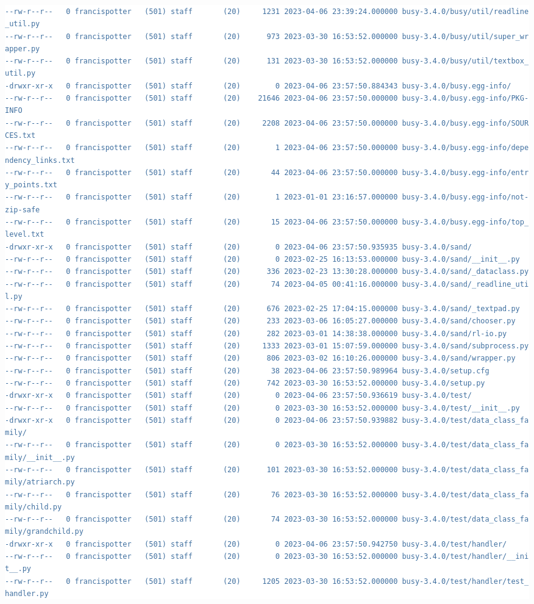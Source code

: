 ```diff
--rw-r--r--   0 francispotter   (501) staff       (20)     1231 2023-04-06 23:39:24.000000 busy-3.4.0/busy/util/readline_util.py
--rw-r--r--   0 francispotter   (501) staff       (20)      973 2023-03-30 16:53:52.000000 busy-3.4.0/busy/util/super_wrapper.py
--rw-r--r--   0 francispotter   (501) staff       (20)      131 2023-03-30 16:53:52.000000 busy-3.4.0/busy/util/textbox_util.py
-drwxr-xr-x   0 francispotter   (501) staff       (20)        0 2023-04-06 23:57:50.884343 busy-3.4.0/busy.egg-info/
--rw-r--r--   0 francispotter   (501) staff       (20)    21646 2023-04-06 23:57:50.000000 busy-3.4.0/busy.egg-info/PKG-INFO
--rw-r--r--   0 francispotter   (501) staff       (20)     2208 2023-04-06 23:57:50.000000 busy-3.4.0/busy.egg-info/SOURCES.txt
--rw-r--r--   0 francispotter   (501) staff       (20)        1 2023-04-06 23:57:50.000000 busy-3.4.0/busy.egg-info/dependency_links.txt
--rw-r--r--   0 francispotter   (501) staff       (20)       44 2023-04-06 23:57:50.000000 busy-3.4.0/busy.egg-info/entry_points.txt
--rw-r--r--   0 francispotter   (501) staff       (20)        1 2023-01-01 23:16:57.000000 busy-3.4.0/busy.egg-info/not-zip-safe
--rw-r--r--   0 francispotter   (501) staff       (20)       15 2023-04-06 23:57:50.000000 busy-3.4.0/busy.egg-info/top_level.txt
-drwxr-xr-x   0 francispotter   (501) staff       (20)        0 2023-04-06 23:57:50.935935 busy-3.4.0/sand/
--rw-r--r--   0 francispotter   (501) staff       (20)        0 2023-02-25 16:13:53.000000 busy-3.4.0/sand/__init__.py
--rw-r--r--   0 francispotter   (501) staff       (20)      336 2023-02-23 13:30:28.000000 busy-3.4.0/sand/_dataclass.py
--rw-r--r--   0 francispotter   (501) staff       (20)       74 2023-04-05 00:41:16.000000 busy-3.4.0/sand/_readline_util.py
--rw-r--r--   0 francispotter   (501) staff       (20)      676 2023-02-25 17:04:15.000000 busy-3.4.0/sand/_textpad.py
--rw-r--r--   0 francispotter   (501) staff       (20)      233 2023-03-06 16:05:27.000000 busy-3.4.0/sand/chooser.py
--rw-r--r--   0 francispotter   (501) staff       (20)      282 2023-03-01 14:38:38.000000 busy-3.4.0/sand/rl-io.py
--rw-r--r--   0 francispotter   (501) staff       (20)     1333 2023-03-01 15:07:59.000000 busy-3.4.0/sand/subprocess.py
--rw-r--r--   0 francispotter   (501) staff       (20)      806 2023-03-02 16:10:26.000000 busy-3.4.0/sand/wrapper.py
--rw-r--r--   0 francispotter   (501) staff       (20)       38 2023-04-06 23:57:50.989964 busy-3.4.0/setup.cfg
--rw-r--r--   0 francispotter   (501) staff       (20)      742 2023-03-30 16:53:52.000000 busy-3.4.0/setup.py
-drwxr-xr-x   0 francispotter   (501) staff       (20)        0 2023-04-06 23:57:50.936619 busy-3.4.0/test/
--rw-r--r--   0 francispotter   (501) staff       (20)        0 2023-03-30 16:53:52.000000 busy-3.4.0/test/__init__.py
-drwxr-xr-x   0 francispotter   (501) staff       (20)        0 2023-04-06 23:57:50.939882 busy-3.4.0/test/data_class_family/
--rw-r--r--   0 francispotter   (501) staff       (20)        0 2023-03-30 16:53:52.000000 busy-3.4.0/test/data_class_family/__init__.py
--rw-r--r--   0 francispotter   (501) staff       (20)      101 2023-03-30 16:53:52.000000 busy-3.4.0/test/data_class_family/atriarch.py
--rw-r--r--   0 francispotter   (501) staff       (20)       76 2023-03-30 16:53:52.000000 busy-3.4.0/test/data_class_family/child.py
--rw-r--r--   0 francispotter   (501) staff       (20)       74 2023-03-30 16:53:52.000000 busy-3.4.0/test/data_class_family/grandchild.py
-drwxr-xr-x   0 francispotter   (501) staff       (20)        0 2023-04-06 23:57:50.942750 busy-3.4.0/test/handler/
--rw-r--r--   0 francispotter   (501) staff       (20)        0 2023-03-30 16:53:52.000000 busy-3.4.0/test/handler/__init__.py
--rw-r--r--   0 francispotter   (501) staff       (20)     1205 2023-03-30 16:53:52.000000 busy-3.4.0/test/handler/test_handler.py
```